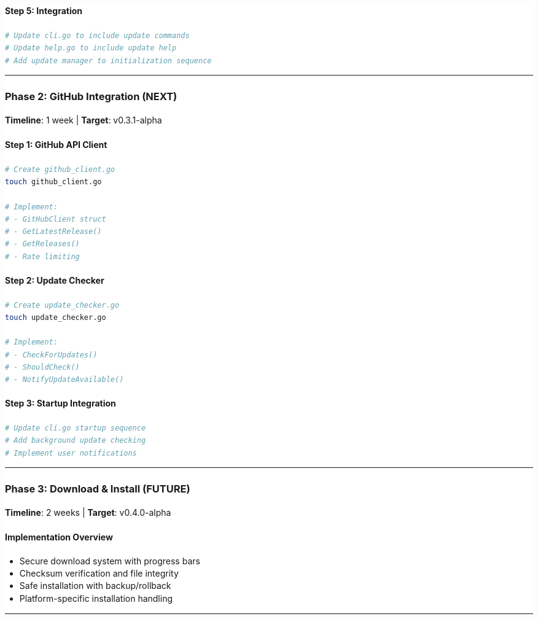 #### Step 5: Integration
```bash
# Update cli.go to include update commands
# Update help.go to include update help
# Add update manager to initialization sequence
```

---

### Phase 2: GitHub Integration (NEXT)
**Timeline**: 1 week | **Target**: v0.3.1-alpha

#### Step 1: GitHub API Client
```bash
# Create github_client.go
touch github_client.go

# Implement:
# - GitHubClient struct
# - GetLatestRelease()
# - GetReleases()
# - Rate limiting
```

#### Step 2: Update Checker
```bash
# Create update_checker.go  
touch update_checker.go

# Implement:
# - CheckForUpdates()
# - ShouldCheck()
# - NotifyUpdateAvailable()
```

#### Step 3: Startup Integration
```bash
# Update cli.go startup sequence
# Add background update checking
# Implement user notifications
```

---

### Phase 3: Download & Install (FUTURE)
**Timeline**: 2 weeks | **Target**: v0.4.0-alpha

#### Implementation Overview
- Secure download system with progress bars
- Checksum verification and file integrity
- Safe installation with backup/rollback
- Platform-specific installation handling

---